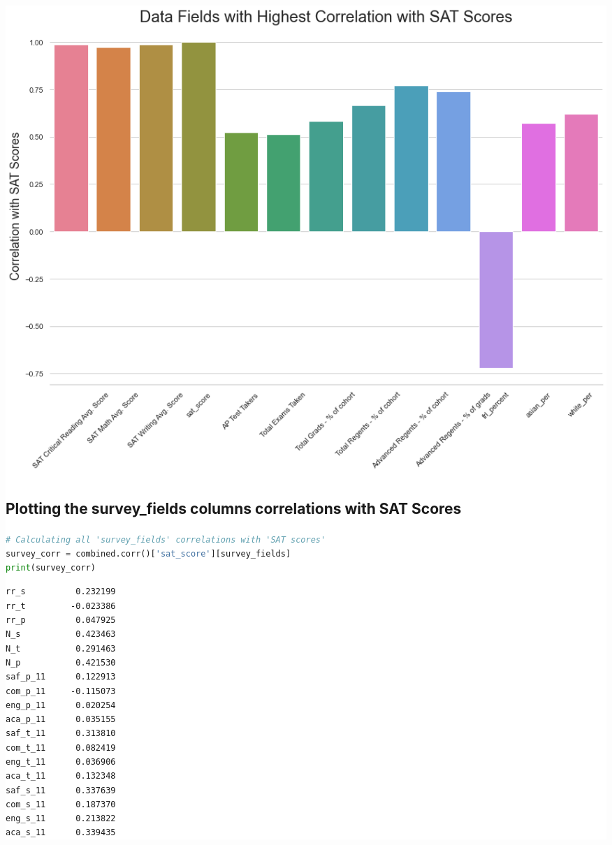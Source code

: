 ![png](output_29_0.png)
    


## Plotting the survey_fields columns correlations with SAT Scores


```python
# Calculating all 'survey_fields' correlations with 'SAT scores'
survey_corr = combined.corr()['sat_score'][survey_fields]
print(survey_corr)
```

    rr_s          0.232199
    rr_t         -0.023386
    rr_p          0.047925
    N_s           0.423463
    N_t           0.291463
    N_p           0.421530
    saf_p_11      0.122913
    com_p_11     -0.115073
    eng_p_11      0.020254
    aca_p_11      0.035155
    saf_t_11      0.313810
    com_t_11      0.082419
    eng_t_11      0.036906
    aca_t_11      0.132348
    saf_s_11      0.337639
    com_s_11      0.187370
    eng_s_11      0.213822
    aca_s_11      0.339435